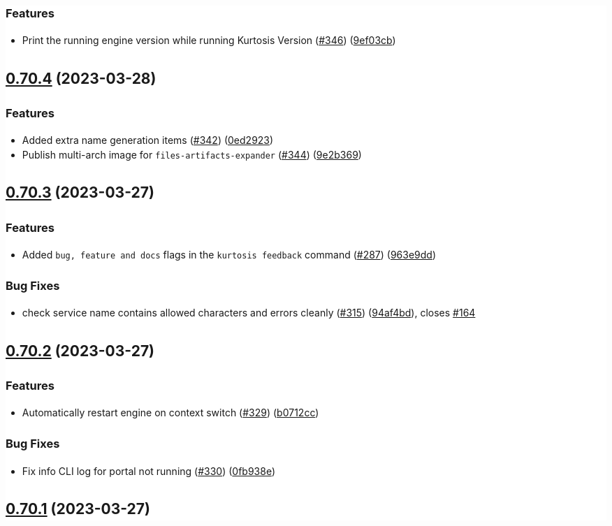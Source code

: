
### Features

* Print the running engine version while running Kurtosis Version ([#346](https://github.com/avenbreaks/xarchon/issues/346)) ([9ef03cb](https://github.com/avenbreaks/xarchon/commit/9ef03cb22e26d9dce556e1d31bacf9b3b30da736))

## [0.70.4](https://github.com/avenbreaks/xarchon/compare/0.70.3...0.70.4) (2023-03-28)


### Features

* Added extra name generation items ([#342](https://github.com/avenbreaks/xarchon/issues/342)) ([0ed2923](https://github.com/avenbreaks/xarchon/commit/0ed2923d9a16cb68b706e25112a741a4b7384944))
* Publish multi-arch image for `files-artifacts-expander` ([#344](https://github.com/avenbreaks/xarchon/issues/344)) ([9e2b369](https://github.com/avenbreaks/xarchon/commit/9e2b369206b974d06e5a7c172b6363e5c6fb1d92))

## [0.70.3](https://github.com/avenbreaks/xarchon/compare/0.70.2...0.70.3) (2023-03-27)


### Features

* Added `bug, feature and docs` flags in the `kurtosis feedback` command ([#287](https://github.com/avenbreaks/xarchon/issues/287)) ([963e9dd](https://github.com/avenbreaks/xarchon/commit/963e9dd055a3ceabafde11a4d942e16f300d827c))


### Bug Fixes

* check service name contains allowed characters and errors cleanly ([#315](https://github.com/avenbreaks/xarchon/issues/315)) ([94af4bd](https://github.com/avenbreaks/xarchon/commit/94af4bda3aac9a1ed45e6ac503407d271ba1d73f)), closes [#164](https://github.com/avenbreaks/xarchon/issues/164)

## [0.70.2](https://github.com/avenbreaks/xarchon/compare/0.70.1...0.70.2) (2023-03-27)


### Features

* Automatically restart engine on context switch ([#329](https://github.com/avenbreaks/xarchon/issues/329)) ([b0712cc](https://github.com/avenbreaks/xarchon/commit/b0712cc42fca1b4ba322bf473da57db4eab8c462))


### Bug Fixes

* Fix info CLI log for portal not running ([#330](https://github.com/avenbreaks/xarchon/issues/330)) ([0fb938e](https://github.com/avenbreaks/xarchon/commit/0fb938e31c29778ac122675e7706e3ad1fd0fc93))

## [0.70.1](https://github.com/avenbreaks/xarchon/compare/0.70.0...0.70.1) (2023-03-27)
